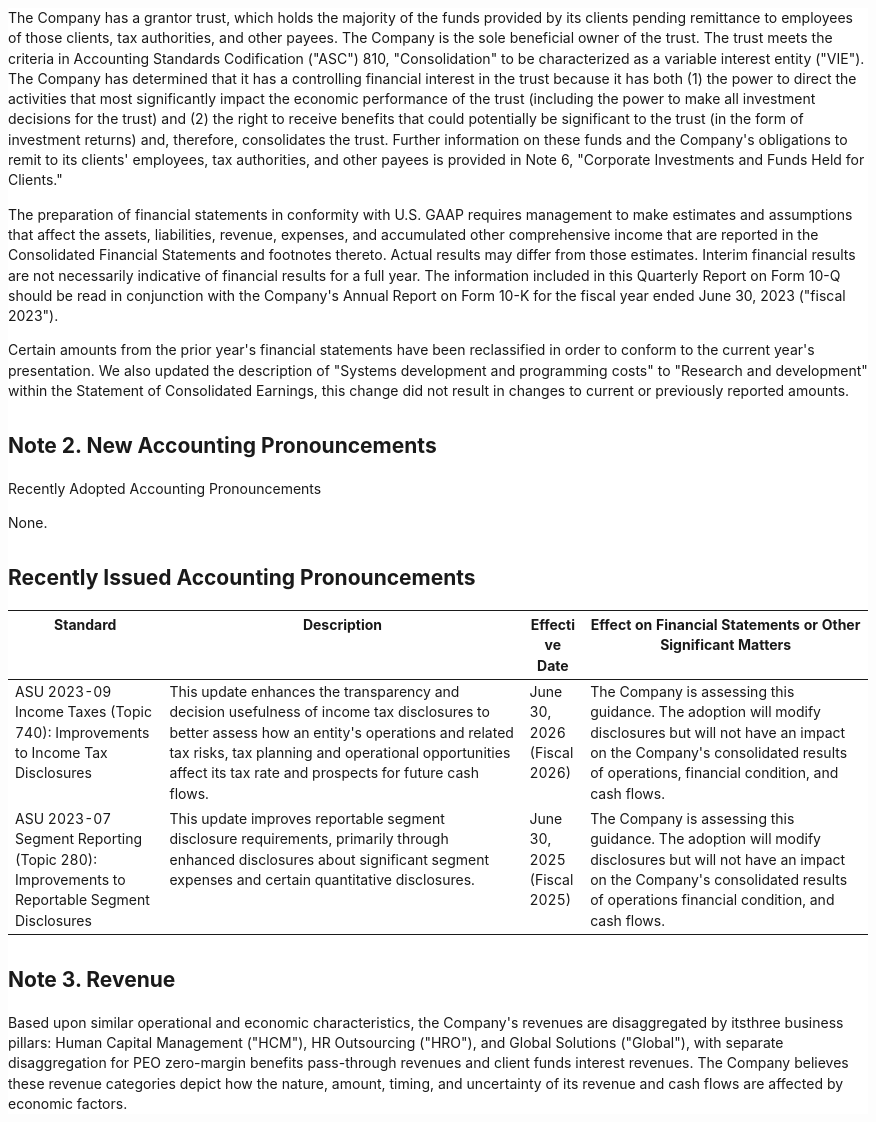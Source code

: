 <p>The Company has a grantor trust, which holds the majority of the funds provided by its clients pending remittance to employees of those clients, tax authorities, and other payees. The Company is the sole beneficial owner of the trust. The trust meets the criteria in Accounting Standards Codification ("ASC") 810, "Consolidation" to be characterized as a variable interest entity ("VIE"). The Company has determined that it has a controlling financial interest in the trust because it has both (1) the power to direct the activities that most significantly impact the economic performance of the trust (including the power to make all investment decisions for the trust) and (2) the right to receive benefits that could potentially be significant to the trust (in the form of investment returns) and, therefore, consolidates the trust. Further information on these funds and the Company's obligations to remit to its clients' employees, tax authorities, and other payees is provided in Note 6, "Corporate Investments and Funds Held for Clients."</p>
<p>The preparation of financial statements in conformity with U.S. GAAP requires management to make estimates and assumptions that affect the assets, liabilities, revenue, expenses, and accumulated other comprehensive income that are reported in the Consolidated Financial Statements and footnotes thereto. Actual results may differ from those estimates. Interim financial results are not necessarily indicative of financial results for a full year. The information included in this Quarterly Report on Form 10-Q should be read in conjunction with the Company's Annual Report on Form 10-K for the fiscal year ended June 30, 2023 ("fiscal 2023").</p>
<p>Certain amounts from the prior year's financial statements have been reclassified in order to conform to the current year's presentation. We also updated the description of "Systems development and programming costs" to "Research and development" within the Statement of Consolidated Earnings, this change did not result in changes to current or previously reported amounts.</p>
<h2>Note 2. New Accounting Pronouncements</h2>
<p>Recently Adopted Accounting Pronouncements</p>
<p>None.</p>
<h2>Recently Issued Accounting Pronouncements</h2>
<table>
<thead>
<tr>
<th>Standard</th>
<th>Description</th>
<th>Effective Date</th>
<th>Effect on Financial Statements or Other Significant Matters</th>
</tr>
</thead>
<tbody>
<tr>
<td>ASU 2023-09 Income Taxes (Topic 740): Improvements to Income Tax Disclosures</td>
<td>This update enhances the transparency and decision usefulness of income tax disclosures to better assess how an entity's operations and related tax risks, tax planning and operational opportunities affect its tax rate and prospects for future cash flows.</td>
<td>June 30, 2026 (Fiscal 2026)</td>
<td>The Company is assessing this guidance. The adoption will modify disclosures but will not have an impact on the Company's consolidated results of operations, financial condition, and cash flows.</td>
</tr>
<tr>
<td>ASU 2023-07 Segment Reporting (Topic 280): Improvements to Reportable Segment Disclosures</td>
<td>This update improves reportable segment disclosure requirements, primarily through enhanced disclosures about significant segment expenses and certain quantitative disclosures.</td>
<td>June 30, 2025 (Fiscal 2025)</td>
<td>The Company is assessing this guidance. The adoption will modify disclosures but will not have an impact on the Company's consolidated results of operations financial condition, and cash flows.</td>
</tr>
</tbody>
</table>
<h2>Note 3. Revenue</h2>
<p>Based upon similar operational and economic characteristics, the Company's revenues are disaggregated by itsthree business pillars: Human Capital Management ("HCM"), HR Outsourcing ("HRO"), and Global Solutions ("Global"), with separate disaggregation for PEO zero-margin benefits pass-through revenues and client funds interest revenues. The Company believes these revenue categories depict how the nature, amount, timing, and uncertainty of its revenue and cash flows are affected by economic factors.</p>